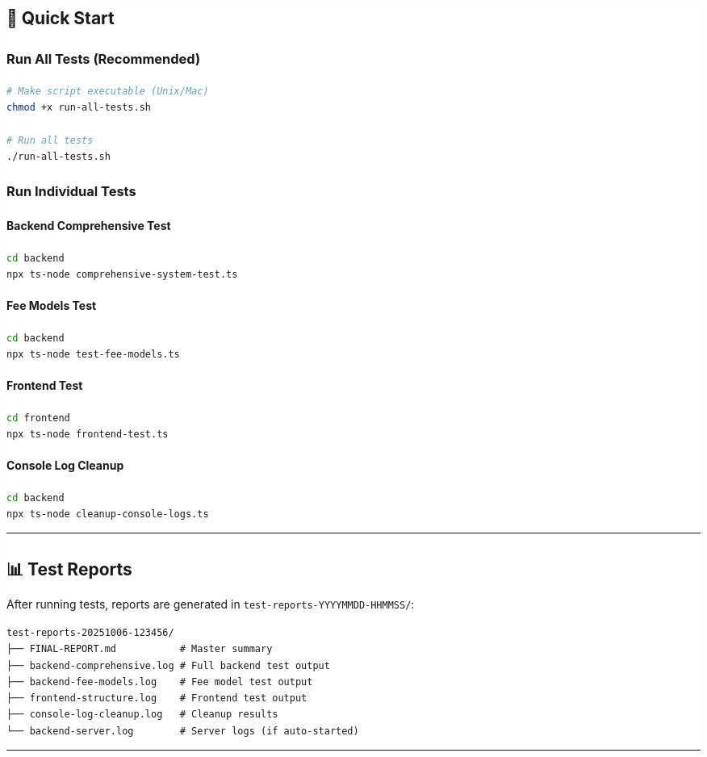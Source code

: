 
## 🚀 Quick Start

### Run All Tests (Recommended)

```bash
# Make script executable (Unix/Mac)
chmod +x run-all-tests.sh

# Run all tests
./run-all-tests.sh
```

### Run Individual Tests

#### Backend Comprehensive Test
```bash
cd backend
npx ts-node comprehensive-system-test.ts
```

#### Fee Models Test
```bash
cd backend
npx ts-node test-fee-models.ts
```

#### Frontend Test
```bash
cd frontend
npx ts-node frontend-test.ts
```

#### Console Log Cleanup
```bash
cd backend
npx ts-node cleanup-console-logs.ts
```

---

## 📊 Test Reports

After running tests, reports are generated in `test-reports-YYYYMMDD-HHMMSS/`:

```
test-reports-20251006-123456/
├── FINAL-REPORT.md           # Master summary
├── backend-comprehensive.log # Full backend test output
├── backend-fee-models.log    # Fee model test output
├── frontend-structure.log    # Frontend test output
├── console-log-cleanup.log   # Cleanup results
└── backend-server.log        # Server logs (if auto-started)
```

---